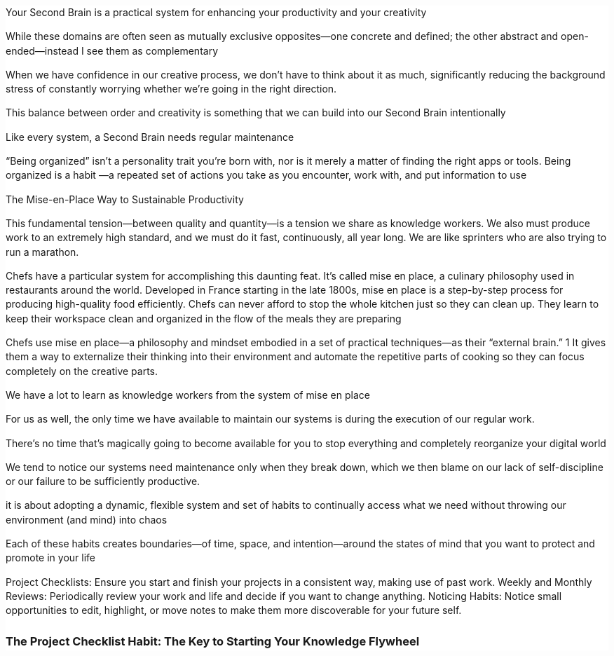 Your Second Brain is a practical system for enhancing your productivity and your creativity

While these domains are often seen as mutually exclusive opposites—one concrete and defined; the other abstract and open-ended—instead I see them as complementary

When we have confidence in our creative process, we don’t have to think about it as much, significantly reducing the background stress of constantly worrying whether we’re going in the right direction.

This balance between order and creativity is something that we can build into our Second Brain intentionally

Like every system, a Second Brain needs regular maintenance

“Being organized” isn’t a personality trait you’re born with, nor is it merely a matter of finding the right apps or tools. Being organized is a habit —a repeated set of actions you take as you encounter, work with, and put information to use

The Mise-en-Place Way to Sustainable Productivity

This fundamental tension—between quality and quantity—is a tension we share as knowledge workers. We also must produce work to an extremely high standard, and we must do it fast, continuously, all year long. We are like sprinters who are also trying to run a marathon.

Chefs have a particular system for accomplishing this daunting feat. It’s called mise en place, a culinary philosophy used in restaurants around the world. Developed in France starting in the late 1800s, mise en place is a step-by-step process for producing high-quality food efficiently. Chefs can never afford to stop the whole kitchen just so they can clean up. They learn to keep their workspace clean and organized in the flow of the meals they are preparing

Chefs use mise en place—a philosophy and mindset embodied in a set of practical techniques—as their “external brain.” 1 It gives them a way to externalize their thinking into their environment and automate the repetitive parts of cooking so they can focus completely on the creative parts.

We have a lot to learn as knowledge workers from the system of mise en place

For us as well, the only time we have available to maintain our systems is during the execution of our regular work.

There’s no time that’s magically going to become available for you to stop everything and completely reorganize your digital world

We tend to notice our systems need maintenance only when they break down, which we then blame on our lack of self-discipline or our failure to be sufficiently productive.

it is about adopting a dynamic, flexible system and set of habits to continually access what we need without throwing our environment (and mind) into chaos

Each of these habits creates boundaries—of time, space, and intention—around the states of mind that you want to protect and promote in your life

Project Checklists: Ensure you start and finish your projects in a consistent way, making use of past work.
Weekly and Monthly Reviews: Periodically review your work and life and decide if you want to change anything.
Noticing Habits: Notice small opportunities to edit, highlight, or move notes to make them more discoverable for your future self.

### The Project Checklist Habit: The Key to Starting Your Knowledge Flywheel
